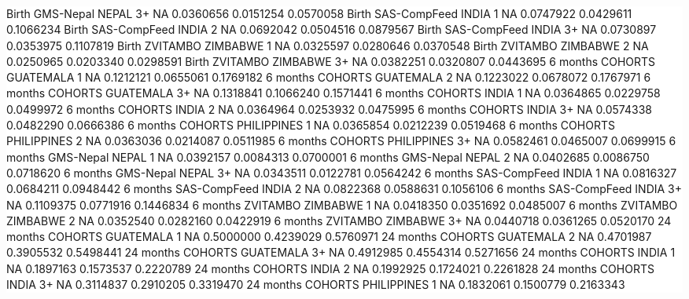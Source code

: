 Birth       GMS-Nepal      NEPAL         3+                   NA                0.0360656   0.0151254   0.0570058
Birth       SAS-CompFeed   INDIA         1                    NA                0.0747922   0.0429611   0.1066234
Birth       SAS-CompFeed   INDIA         2                    NA                0.0692042   0.0504516   0.0879567
Birth       SAS-CompFeed   INDIA         3+                   NA                0.0730897   0.0353975   0.1107819
Birth       ZVITAMBO       ZIMBABWE      1                    NA                0.0325597   0.0280646   0.0370548
Birth       ZVITAMBO       ZIMBABWE      2                    NA                0.0250965   0.0203340   0.0298591
Birth       ZVITAMBO       ZIMBABWE      3+                   NA                0.0382251   0.0320807   0.0443695
6 months    COHORTS        GUATEMALA     1                    NA                0.1212121   0.0655061   0.1769182
6 months    COHORTS        GUATEMALA     2                    NA                0.1223022   0.0678072   0.1767971
6 months    COHORTS        GUATEMALA     3+                   NA                0.1318841   0.1066240   0.1571441
6 months    COHORTS        INDIA         1                    NA                0.0364865   0.0229758   0.0499972
6 months    COHORTS        INDIA         2                    NA                0.0364964   0.0253932   0.0475995
6 months    COHORTS        INDIA         3+                   NA                0.0574338   0.0482290   0.0666386
6 months    COHORTS        PHILIPPINES   1                    NA                0.0365854   0.0212239   0.0519468
6 months    COHORTS        PHILIPPINES   2                    NA                0.0363036   0.0214087   0.0511985
6 months    COHORTS        PHILIPPINES   3+                   NA                0.0582461   0.0465007   0.0699915
6 months    GMS-Nepal      NEPAL         1                    NA                0.0392157   0.0084313   0.0700001
6 months    GMS-Nepal      NEPAL         2                    NA                0.0402685   0.0086750   0.0718620
6 months    GMS-Nepal      NEPAL         3+                   NA                0.0343511   0.0122781   0.0564242
6 months    SAS-CompFeed   INDIA         1                    NA                0.0816327   0.0684211   0.0948442
6 months    SAS-CompFeed   INDIA         2                    NA                0.0822368   0.0588631   0.1056106
6 months    SAS-CompFeed   INDIA         3+                   NA                0.1109375   0.0771916   0.1446834
6 months    ZVITAMBO       ZIMBABWE      1                    NA                0.0418350   0.0351692   0.0485007
6 months    ZVITAMBO       ZIMBABWE      2                    NA                0.0352540   0.0282160   0.0422919
6 months    ZVITAMBO       ZIMBABWE      3+                   NA                0.0440718   0.0361265   0.0520170
24 months   COHORTS        GUATEMALA     1                    NA                0.5000000   0.4239029   0.5760971
24 months   COHORTS        GUATEMALA     2                    NA                0.4701987   0.3905532   0.5498441
24 months   COHORTS        GUATEMALA     3+                   NA                0.4912985   0.4554314   0.5271656
24 months   COHORTS        INDIA         1                    NA                0.1897163   0.1573537   0.2220789
24 months   COHORTS        INDIA         2                    NA                0.1992925   0.1724021   0.2261828
24 months   COHORTS        INDIA         3+                   NA                0.3114837   0.2910205   0.3319470
24 months   COHORTS        PHILIPPINES   1                    NA                0.1832061   0.1500779   0.2163343